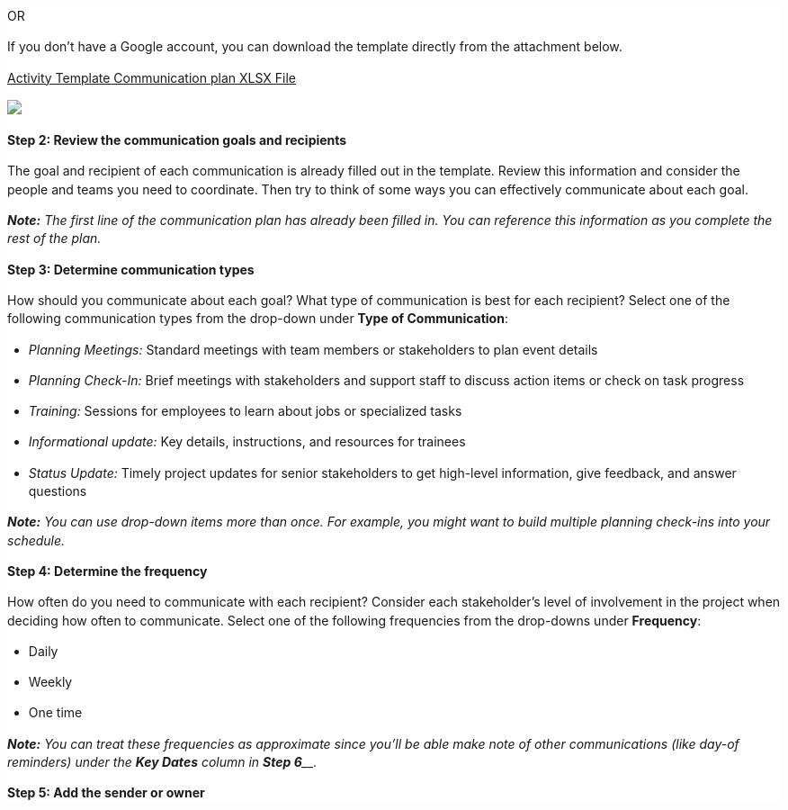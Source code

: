 OR

If you don’t have a Google account, you can download the template directly from the attachment below.

[Activity Template Communication plan XLSX File](https://d3c33hcgiwev3.cloudfront.net/Cnr1uXDLTL-69blwy5y_iw_9864016ca344403bbe57a8496ee9e7f1_Activity-Template_-Communication-plan.xlsx?Expires=1715644800&Signature=CWBtxy9KNmj6GOLt~RGtFEnSlLAY3lPL~Gyr-pKMfg096hKy5V5IJuQ-vn~6vleK7ZfbY20w97-FhxidRyG8hR1Ss9Uv-C47h~yui1uYeIF0DW~AyzslM0V5SeIO4niRxUrk4tAjZPDZ6eiSp2UtB8Sq-xdshP0ZzWhDNjSS~-M_&Key-Pair-Id=APKAJLTNE6QMUY6HBC5A)

![](https://d3c33hcgiwev3.cloudfront.net/imageAssetProxy.v1/SJDYOom0ThqQ2DqJtO4axw_9dad069929e7499ab585a6a7b09a29f3_graphic-line-Right.png?expiry=1715644800000&hmac=1qnM9EhwpByjjzvpu2gedq-3mBOnJNGHXMIrX9Hg4qA)

**Step 2: Review the communication goals and recipients**

The goal and recipient of each communication is already filled out in the template. Review this information and consider the people and teams you need to coordinate. Then try to think of some ways you can effectively communicate about each goal.

_**Note:**_ _The first line of the communication plan has already been filled in. You can reference this information as you complete the rest of the plan._

**Step 3: Determine communication types**

How should you communicate about each goal? What type of communication is best for each recipient? Select one of the following communication types from the drop-down under **Type of Communication**:

- _Planning Meetings:_ Standard meetings with team members or stakeholders to plan event details
    
- _Planning Check-In:_ Brief meetings with stakeholders and support staff to discuss action items or check on task progress
    
- _Training:_ Sessions for employees to learn about jobs or specialized tasks
    
- _Informational update:_ Key details, instructions, and resources for trainees
    
- _Status Update:_ Timely project updates for senior stakeholders to get high-level information, give feedback, and answer questions
    

_**Note:**_ _You can use drop-down items more than once. For example, you might want to build multiple planning check-ins into your schedule._

**Step 4: Determine the frequency**

How often do you need to communicate with each recipient? Consider each stakeholder’s level of involvement in the project when deciding how often to communicate. Select one of the following frequencies from the drop-downs under **Frequency**:

- Daily
    
- Weekly
    
- One time
    

_**Note:**_ _You can treat these frequencies as approximate since you’ll be able make note of other communications (like day-of reminders) under the_ _**Key Dates**_ _column in_ _**Step 6**__._

**Step 5: Add the sender or owner**

